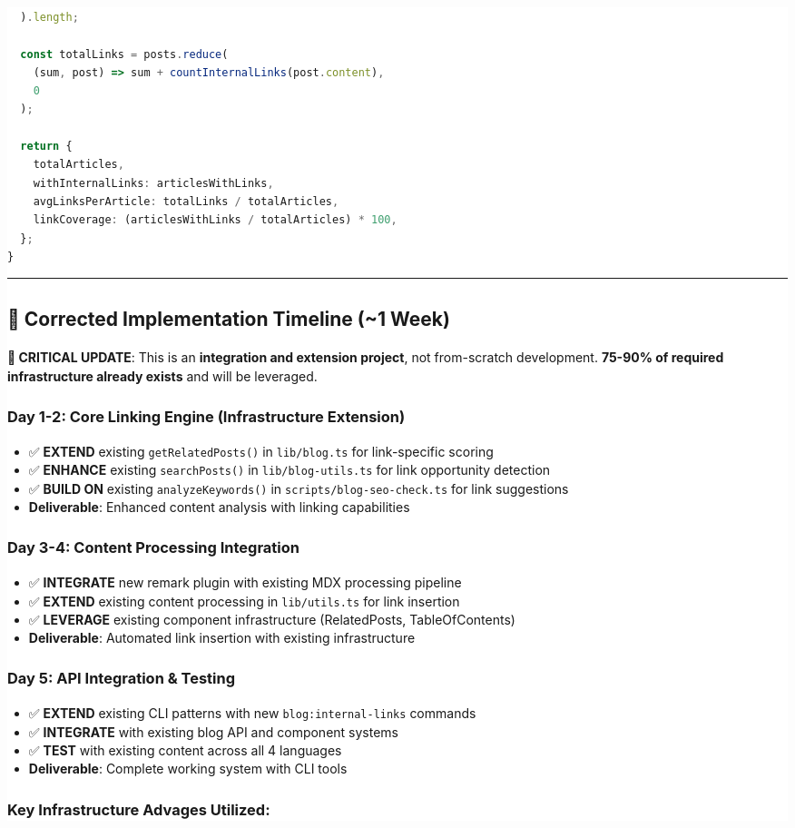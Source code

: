 ```typescript
  ).length;

  const totalLinks = posts.reduce(
    (sum, post) => sum + countInternalLinks(post.content),
    0
  );

  return {
    totalArticles,
    withInternalLinks: articlesWithLinks,
    avgLinksPerArticle: totalLinks / totalArticles,
    linkCoverage: (articlesWithLinks / totalArticles) * 100,
  };
}
```

---

## 📅 Corrected Implementation Timeline (~1 Week)

**🚨 CRITICAL UPDATE**: This is an **integration and extension project**, not
from-scratch development. **75-90% of required infrastructure already exists**
and will be leveraged.

### Day 1-2: Core Linking Engine (Infrastructure Extension)

- ✅ **EXTEND** existing `getRelatedPosts()` in `lib/blog.ts` for link-specific
  scoring
- ✅ **ENHANCE** existing `searchPosts()` in `lib/blog-utils.ts` for link
  opportunity detection
- ✅ **BUILD ON** existing `analyzeKeywords()` in `scripts/blog-seo-check.ts`
  for link suggestions
- **Deliverable**: Enhanced content analysis with linking capabilities

### Day 3-4: Content Processing Integration

- ✅ **INTEGRATE** new remark plugin with existing MDX processing pipeline
- ✅ **EXTEND** existing content processing in `lib/utils.ts` for link insertion
- ✅ **LEVERAGE** existing component infrastructure (RelatedPosts,
  TableOfContents)
- **Deliverable**: Automated link insertion with existing infrastructure

### Day 5: API Integration & Testing

- ✅ **EXTEND** existing CLI patterns with new `blog:internal-links` commands
- ✅ **INTEGRATE** with existing blog API and component systems
- ✅ **TEST** with existing content across all 4 languages
- **Deliverable**: Complete working system with CLI tools

### Key Infrastructure Advages Utilized:
